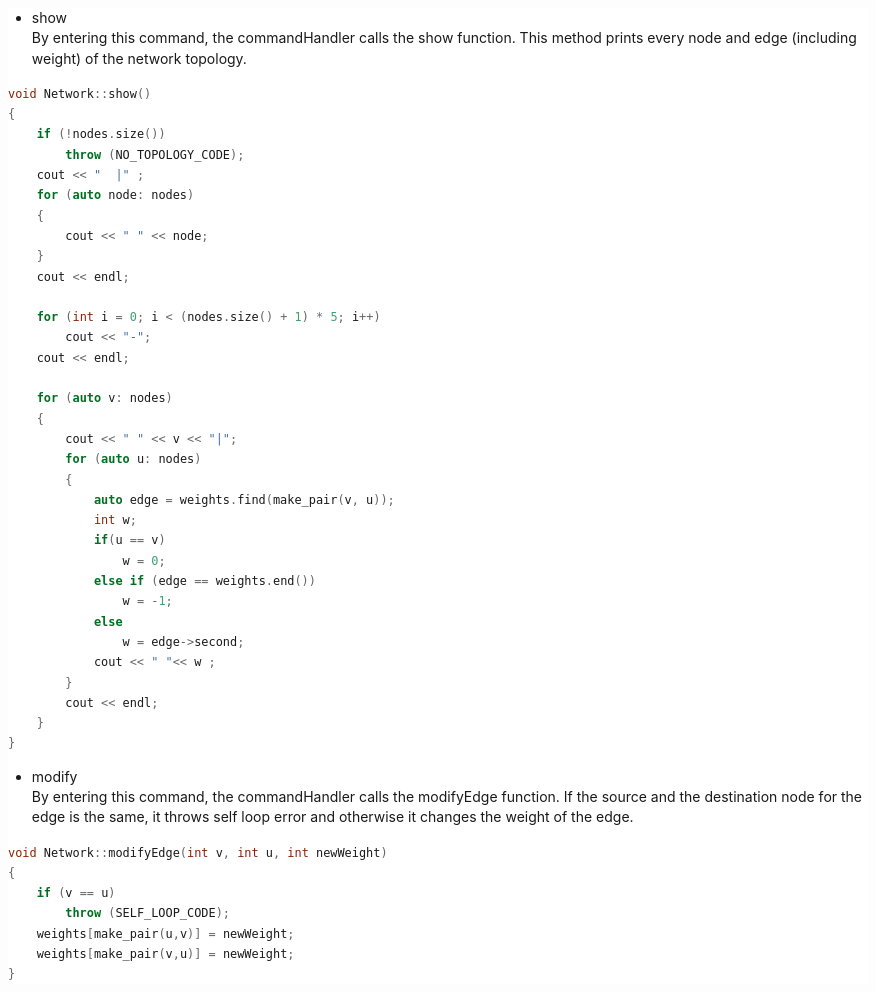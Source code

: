 - show  
  By entering this command, the commandHandler calls the show function. This method prints every node and edge (including weight) of the network topology.

```cpp
void Network::show()
{
    if (!nodes.size())
        throw (NO_TOPOLOGY_CODE);
    cout << "  |" ;
    for (auto node: nodes)
    {
        cout << " " << node;
    }
    cout << endl;

    for (int i = 0; i < (nodes.size() + 1) * 5; i++)
        cout << "-";
    cout << endl;

    for (auto v: nodes)
    {
        cout << " " << v << "|";
        for (auto u: nodes)
        {
            auto edge = weights.find(make_pair(v, u));
            int w;
            if(u == v)
                w = 0;
            else if (edge == weights.end())
                w = -1;
            else
                w = edge->second;
            cout << " "<< w ;
        }
        cout << endl;
    }
}
```

- modify  
  By entering this command, the commandHandler calls the modifyEdge function. If the source and the destination node for the edge is the same, it throws self loop error and otherwise it changes the weight of the edge.

```cpp
void Network::modifyEdge(int v, int u, int newWeight)
{
    if (v == u)
        throw (SELF_LOOP_CODE);
    weights[make_pair(u,v)] = newWeight;
    weights[make_pair(v,u)] = newWeight;
}
```
